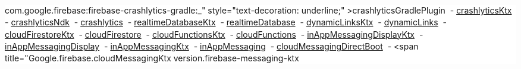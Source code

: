 com.google.firebase:firebase-crashlytics-gradle:_" style="text-decoration: underline;" >crashlyticsGradlePlugin</span>&nbsp; - <span title="Google.firebase.crashlyticsKtx
version.firebase-crashlytics-ktx
com.google.firebase:firebase-crashlytics-ktx:_" style="text-decoration: underline;" >crashlyticsKtx</span>&nbsp; - <span title="Google.firebase.crashlyticsNdk
version.firebase-crashlytics-ndk
com.google.firebase:firebase-crashlytics-ndk:_" style="text-decoration: underline;" >crashlyticsNdk</span>&nbsp; - <span title="Google.firebase.crashlytics
version.firebase-crashlytics
com.google.firebase:firebase-crashlytics:_" style="text-decoration: underline;" >crashlytics</span>&nbsp; - <span title="Google.firebase.realtimeDatabaseKtx
version.firebase-database-ktx
com.google.firebase:firebase-database-ktx:_" style="text-decoration: underline;" >realtimeDatabaseKtx</span>&nbsp; - <span title="Google.firebase.realtimeDatabase
version.firebase-database
com.google.firebase:firebase-database:_" style="text-decoration: underline;" >realtimeDatabase</span>&nbsp; - <span title="Google.firebase.dynamicLinksKtx
version.firebase-dynamic-links-ktx
com.google.firebase:firebase-dynamic-links-ktx:_" style="text-decoration: underline;" >dynamicLinksKtx</span>&nbsp; - <span title="Google.firebase.dynamicLinks
version.firebase-dynamic-links
com.google.firebase:firebase-dynamic-links:_" style="text-decoration: underline;" >dynamicLinks</span>&nbsp; - <span title="Google.firebase.cloudFirestoreKtx
version.firebase-firestore-ktx
com.google.firebase:firebase-firestore-ktx:_" style="text-decoration: underline;" >cloudFirestoreKtx</span>&nbsp; - <span title="Google.firebase.cloudFirestore
version.firebase-firestore
com.google.firebase:firebase-firestore:_" style="text-decoration: underline;" >cloudFirestore</span>&nbsp; - <span title="Google.firebase.cloudFunctionsKtx
version.firebase-functions-ktx
com.google.firebase:firebase-functions-ktx:_" style="text-decoration: underline;" >cloudFunctionsKtx</span>&nbsp; - <span title="Google.firebase.cloudFunctions
version.firebase-functions
com.google.firebase:firebase-functions:_" style="text-decoration: underline;" >cloudFunctions</span>&nbsp; - <span title="Google.firebase.inAppMessagingDisplayKtx
version.firebase-inappmessaging-display-ktx
com.google.firebase:firebase-inappmessaging-display-ktx:_" style="text-decoration: underline;" >inAppMessagingDisplayKtx</span>&nbsp; - <span title="Google.firebase.inAppMessagingDisplay
version.firebase-inappmessaging-display
com.google.firebase:firebase-inappmessaging-display:_" style="text-decoration: underline;" >inAppMessagingDisplay</span>&nbsp; - <span title="Google.firebase.inAppMessagingKtx
version.firebase-inappmessaging-ktx
com.google.firebase:firebase-inappmessaging-ktx:_" style="text-decoration: underline;" >inAppMessagingKtx</span>&nbsp; - <span title="Google.firebase.inAppMessaging
version.firebase-inappmessaging
com.google.firebase:firebase-inappmessaging:_" style="text-decoration: underline;" >inAppMessaging</span>&nbsp; - <span title="Google.firebase.cloudMessagingDirectBoot
version.firebase-messaging-directboot
com.google.firebase:firebase-messaging-directboot:_" style="text-decoration: underline;" >cloudMessagingDirectBoot</span>&nbsp; - <span title="Google.firebase.cloudMessagingKtx
version.firebase-messaging-ktx
